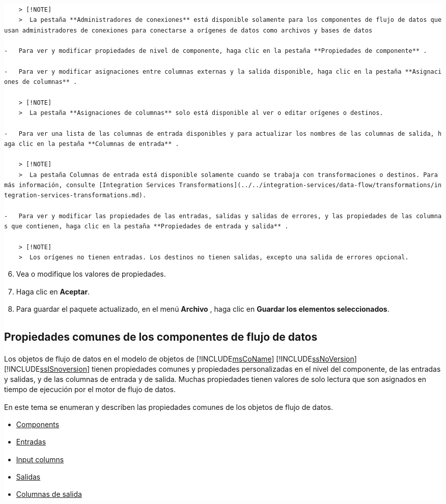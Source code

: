         > [!NOTE]  
        >  La pestaña **Administradores de conexiones** está disponible solamente para los componentes de flujo de datos que usan administradores de conexiones para conectarse a orígenes de datos como archivos y bases de datos  
  
    -   Para ver y modificar propiedades de nivel de componente, haga clic en la pestaña **Propiedades de componente** .  
  
    -   Para ver y modificar asignaciones entre columnas externas y la salida disponible, haga clic en la pestaña **Asignaciones de columnas** .  
  
        > [!NOTE]  
        >  La pestaña **Asignaciones de columnas** solo está disponible al ver o editar orígenes o destinos.  
  
    -   Para ver una lista de las columnas de entrada disponibles y para actualizar los nombres de las columnas de salida, haga clic en la pestaña **Columnas de entrada** .  
  
        > [!NOTE]  
        >  La pestaña Columnas de entrada está disponible solamente cuando se trabaja con transformaciones o destinos. Para más información, consulte [Integration Services Transformations](../../integration-services/data-flow/transformations/integration-services-transformations.md).  
  
    -   Para ver y modificar las propiedades de las entradas, salidas y salidas de errores, y las propiedades de las columnas que contienen, haga clic en la pestaña **Propiedades de entrada y salida** .  
  
        > [!NOTE]  
        >  Los orígenes no tienen entradas. Los destinos no tienen salidas, excepto una salida de errores opcional.  
  
6.  Vea o modifique los valores de propiedades.  
  
7.  Haga clic en **Aceptar**.  
  
8.  Para guardar el paquete actualizado, en el menú **Archivo** , haga clic en **Guardar los elementos seleccionados**.  

## <a name="common-properties-of-data-flow-components"></a>Propiedades comunes de los componentes de flujo de datos
Los objetos de flujo de datos en el modelo de objetos de [!INCLUDE[msCoName](../../includes/msconame-md.md)] [!INCLUDE[ssNoVersion](../../includes/ssnoversion-md.md)] [!INCLUDE[ssISnoversion](../../includes/ssisnoversion-md.md)] tienen propiedades comunes y propiedades personalizadas en el nivel del componente, de las entradas y salidas, y de las columnas de entrada y de salida. Muchas propiedades tienen valores de solo lectura que son asignados en tiempo de ejecución por el motor de flujo de datos.  
  
 En este tema se enumeran y describen las propiedades comunes de los objetos de flujo de datos.  
  
-   [Components](#components)  
  
-   [Entradas](#inputs)  
  
-   [Input columns](#inputcolumns)  
  
-   [Salidas](#outputs)  
  
-   [Columnas de salida](#outputcolumns)  
  